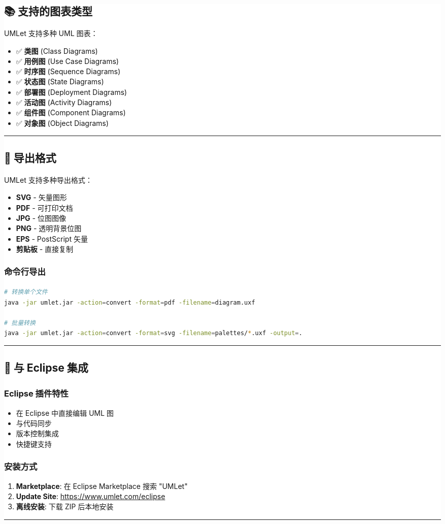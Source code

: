 
## 📚 支持的图表类型

UMLet 支持多种 UML 图表：

- ✅ **类图** (Class Diagrams)
- ✅ **用例图** (Use Case Diagrams)
- ✅ **时序图** (Sequence Diagrams)
- ✅ **状态图** (State Diagrams)
- ✅ **部署图** (Deployment Diagrams)
- ✅ **活动图** (Activity Diagrams)
- ✅ **组件图** (Component Diagrams)
- ✅ **对象图** (Object Diagrams)

---

## 💾 导出格式

UMLet 支持多种导出格式：

- **SVG** - 矢量图形
- **PDF** - 可打印文档
- **JPG** - 位图图像
- **PNG** - 透明背景位图
- **EPS** - PostScript 矢量
- **剪贴板** - 直接复制

### 命令行导出

```bash
# 转换单个文件
java -jar umlet.jar -action=convert -format=pdf -filename=diagram.uxf

# 批量转换
java -jar umlet.jar -action=convert -format=svg -filename=palettes/*.uxf -output=.
```

---

## 🔄 与 Eclipse 集成

### Eclipse 插件特性

- 在 Eclipse 中直接编辑 UML 图
- 与代码同步
- 版本控制集成
- 快捷键支持

### 安装方式

1. **Marketplace**: 在 Eclipse Marketplace 搜索 "UMLet"
2. **Update Site**: https://www.umlet.com/eclipse
3. **离线安装**: 下载 ZIP 后本地安装

---